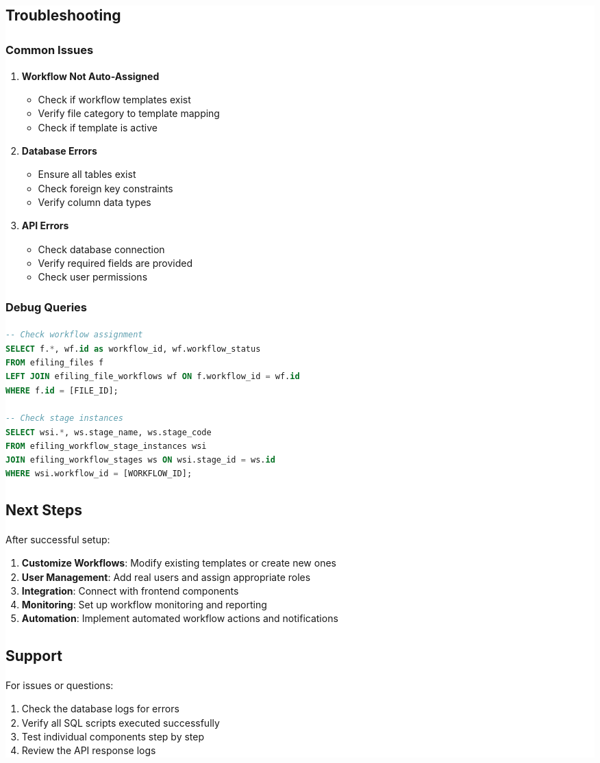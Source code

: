 ## Troubleshooting

### Common Issues

1. **Workflow Not Auto-Assigned**
   - Check if workflow templates exist
   - Verify file category to template mapping
   - Check if template is active

2. **Database Errors**
   - Ensure all tables exist
   - Check foreign key constraints
   - Verify column data types

3. **API Errors**
   - Check database connection
   - Verify required fields are provided
   - Check user permissions

### Debug Queries
```sql
-- Check workflow assignment
SELECT f.*, wf.id as workflow_id, wf.workflow_status
FROM efiling_files f
LEFT JOIN efiling_file_workflows wf ON f.workflow_id = wf.id
WHERE f.id = [FILE_ID];

-- Check stage instances
SELECT wsi.*, ws.stage_name, ws.stage_code
FROM efiling_workflow_stage_instances wsi
JOIN efiling_workflow_stages ws ON wsi.stage_id = ws.id
WHERE wsi.workflow_id = [WORKFLOW_ID];
```

## Next Steps

After successful setup:

1. **Customize Workflows**: Modify existing templates or create new ones
2. **User Management**: Add real users and assign appropriate roles
3. **Integration**: Connect with frontend components
4. **Monitoring**: Set up workflow monitoring and reporting
5. **Automation**: Implement automated workflow actions and notifications

## Support

For issues or questions:
1. Check the database logs for errors
2. Verify all SQL scripts executed successfully
3. Test individual components step by step
4. Review the API response logs
